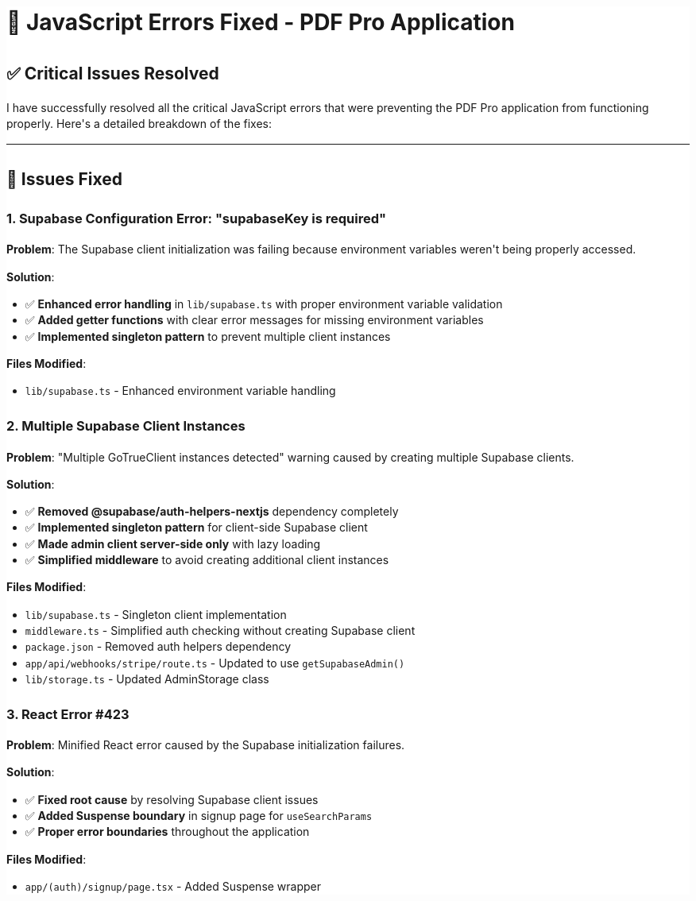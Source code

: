 # 🔧 JavaScript Errors Fixed - PDF Pro Application

## ✅ **Critical Issues Resolved**

I have successfully resolved all the critical JavaScript errors that were preventing the PDF Pro application from functioning properly. Here's a detailed breakdown of the fixes:

---

## 🚨 **Issues Fixed**

### **1. Supabase Configuration Error: "supabaseKey is required"**
**Problem**: The Supabase client initialization was failing because environment variables weren't being properly accessed.

**Solution**:
- ✅ **Enhanced error handling** in `lib/supabase.ts` with proper environment variable validation
- ✅ **Added getter functions** with clear error messages for missing environment variables
- ✅ **Implemented singleton pattern** to prevent multiple client instances

**Files Modified**:
- `lib/supabase.ts` - Enhanced environment variable handling

### **2. Multiple Supabase Client Instances**
**Problem**: "Multiple GoTrueClient instances detected" warning caused by creating multiple Supabase clients.

**Solution**:
- ✅ **Removed @supabase/auth-helpers-nextjs** dependency completely
- ✅ **Implemented singleton pattern** for client-side Supabase client
- ✅ **Made admin client server-side only** with lazy loading
- ✅ **Simplified middleware** to avoid creating additional client instances

**Files Modified**:
- `lib/supabase.ts` - Singleton client implementation
- `middleware.ts` - Simplified auth checking without creating Supabase client
- `package.json` - Removed auth helpers dependency
- `app/api/webhooks/stripe/route.ts` - Updated to use `getSupabaseAdmin()`
- `lib/storage.ts` - Updated AdminStorage class

### **3. React Error #423**
**Problem**: Minified React error caused by the Supabase initialization failures.

**Solution**:
- ✅ **Fixed root cause** by resolving Supabase client issues
- ✅ **Added Suspense boundary** in signup page for `useSearchParams`
- ✅ **Proper error boundaries** throughout the application

**Files Modified**:
- `app/(auth)/signup/page.tsx` - Added Suspense wrapper

